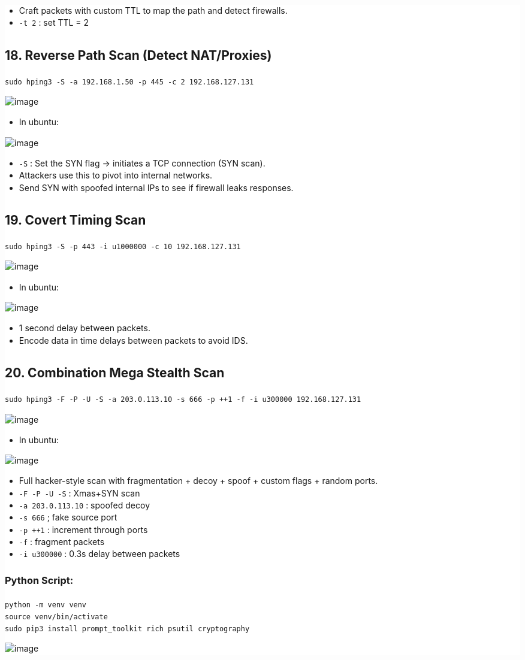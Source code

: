 - Craft packets with custom TTL to map the path and detect firewalls.
- `-t 2` : set TTL = 2



## 18. Reverse Path Scan (Detect NAT/Proxies)
````
sudo hping3 -S -a 192.168.1.50 -p 445 -c 2 192.168.127.131
````
<img width="667" height="128" alt="image" src="https://github.com/user-attachments/assets/9f1edc7b-5ef0-430b-a5c8-5a7a271953af" />

- In ubuntu:
<img width="837" height="399" alt="image" src="https://github.com/user-attachments/assets/388207df-c08e-4cc1-98d4-055622010a68" />

- `-S` : Set the SYN flag → initiates a TCP connection (SYN scan).
- Attackers use this to pivot into internal networks.
- Send SYN with spoofed internal IPs to see if firewall leaks responses.


## 19. Covert Timing Scan
````
sudo hping3 -S -p 443 -i u1000000 -c 10 192.168.127.131
````
<img width="689" height="128" alt="image" src="https://github.com/user-attachments/assets/6592b730-27fa-4f6f-976b-b0d00807ed58" />

- In ubuntu:
<img width="844" height="536" alt="image" src="https://github.com/user-attachments/assets/1f264aeb-32b3-4d44-9e0e-06c3eba61a66" />

- 1 second delay between packets.
- Encode data in time delays between packets to avoid IDS.


## 20. Combination Mega Stealth Scan
````
sudo hping3 -F -P -U -S -a 203.0.113.10 -s 666 -p ++1 -f -i u300000 192.168.127.131
````
<img width="715" height="116" alt="image" src="https://github.com/user-attachments/assets/d05e15ee-56e4-40b2-bb0f-130970d10da3" />

- In ubuntu:
<img width="835" height="504" alt="image" src="https://github.com/user-attachments/assets/f1eec206-6e61-417f-9810-71994a20c64c" />

- Full hacker-style scan with fragmentation + decoy + spoof + custom flags + random ports.
- `-F -P -U -S` : Xmas+SYN scan
- `-a 203.0.113.10` : spoofed decoy
- `-s 666` ; fake source port
- `-p ++1` : increment through ports
- `-f` : fragment packets
- `-i u300000` : 0.3s delay between packets



### Python Script:
````
python -m venv venv
source venv/bin/activate
sudo pip3 install prompt_toolkit rich psutil cryptography
````
<img width="895" height="749" alt="image" src="https://github.com/user-attachments/assets/d8d8ca4c-41ce-4ba9-8291-858f6becd68b" />
